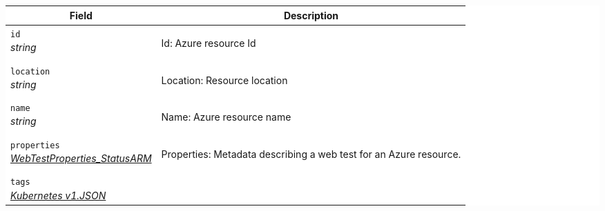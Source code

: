 <div>
</div>
<table>
<thead>
<tr>
<th>Field</th>
<th>Description</th>
</tr>
</thead>
<tbody>
<tr>
<td>
<code>id</code><br/>
<em>
string
</em>
</td>
<td>
<p>Id: Azure resource Id</p>
</td>
</tr>
<tr>
<td>
<code>location</code><br/>
<em>
string
</em>
</td>
<td>
<p>Location: Resource location</p>
</td>
</tr>
<tr>
<td>
<code>name</code><br/>
<em>
string
</em>
</td>
<td>
<p>Name: Azure resource name</p>
</td>
</tr>
<tr>
<td>
<code>properties</code><br/>
<em>
<a href="#insights.azure.com/v1alpha1api20180501preview.WebTestProperties_StatusARM">
WebTestProperties_StatusARM
</a>
</em>
</td>
<td>
<p>Properties: Metadata describing a web test for an Azure resource.</p>
</td>
</tr>
<tr>
<td>
<code>tags</code><br/>
<em>
<a href="https://pkg.go.dev/k8s.io/apiextensions-apiserver/pkg/apis/apiextensions/v1#JSON">
Kubernetes v1.JSON
</a>
</em>